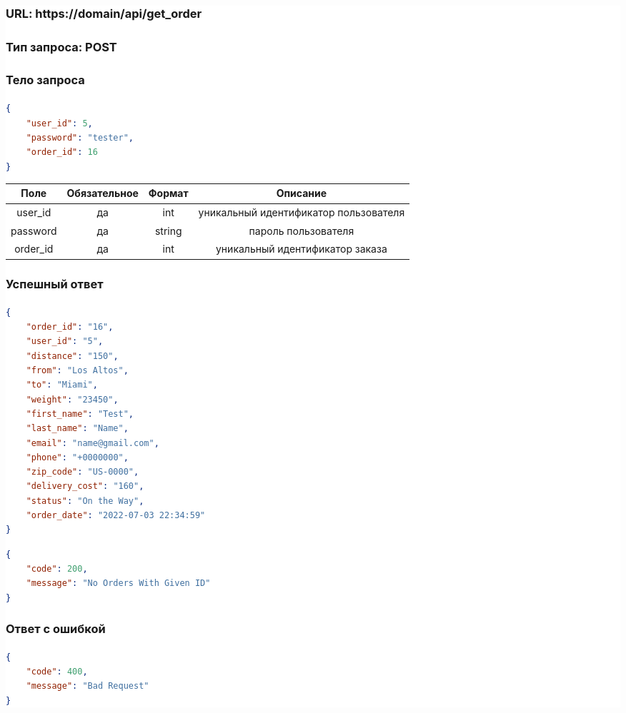 ### URL: https://domain/api/get_order
### Тип запроса: POST

### Тело запроса 

```json
{
    "user_id": 5,
    "password": "tester",
    "order_id": 16
}
```

| Поле          | Обязательное  | Формат|    Описание|
|:-------------:|:-------------:|:-----:|:----------:|
| user_id       | да            | int   | уникальный идентификатор пользователя |
| password      | да            | string| пароль пользователя |
| order_id      | да            | int   | уникальный идентификатор заказа |

### Успешный ответ
```json
{
    "order_id": "16",
    "user_id": "5",
    "distance": "150",
    "from": "Los Altos",
    "to": "Miami",
    "weight": "23450",
    "first_name": "Test",
    "last_name": "Name",
    "email": "name@gmail.com",
    "phone": "+0000000",
    "zip_code": "US-0000",
    "delivery_cost": "160",
    "status": "On the Way",
    "order_date": "2022-07-03 22:34:59"
}
```
```json
{
    "code": 200,
    "message": "No Orders With Given ID"
}
```

### Ответ с ошибкой
```json
{
    "code": 400,
    "message": "Bad Request"
}
```

